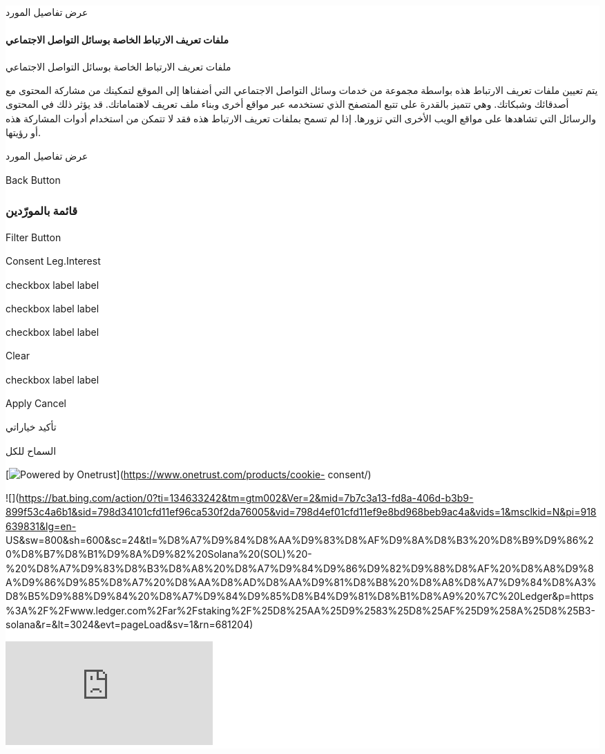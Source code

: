 عرض تفاصيل المورد‎

#### ملفات تعريف الارتباط الخاصة بوسائل التواصل الاجتماعي

ملفات تعريف الارتباط الخاصة بوسائل التواصل الاجتماعي

يتم تعيين ملفات تعريف الارتباط هذه بواسطة مجموعة من خدمات وسائل التواصل
الاجتماعي التي أضفناها إلى الموقع لتمكينك من مشاركة المحتوى مع أصدقائك
وشبكاتك. وهي تتميز بالقدرة على تتبع المتصفح الذي تستخدمه عبر مواقع أخرى وبناء
ملف تعريف لاهتماماتك. قد يؤثر ذلك في المحتوى والرسائل التي تشاهدها على مواقع
الويب الأخرى التي تزورها. إذا لم تسمح بملفات تعريف الارتباط هذه فقد لا تتمكن
من استخدام أدوات المشاركة هذه أو رؤيتها.

عرض تفاصيل المورد‎

Back Button

### قائمة بالمورّدين

Filter Button

Consent Leg.Interest

checkbox label label

checkbox label label

checkbox label label

Clear

checkbox label label

Apply Cancel

تأكيد خياراتي

السماح للكل

[![Powered by
Onetrust](https://cdn.cookielaw.org/logos/static/powered_by_logo.svg)](https://www.onetrust.com/products/cookie-
consent/)

![](https://bat.bing.com/action/0?ti=134633242&tm=gtm002&Ver=2&mid=7b7c3a13-fd8a-406d-b3b9-899f53c4a6b1&sid=798d34101cfd11ef96ca530f2da76005&vid=798d4ef01cfd11ef9e8bd968beb9ac4a&vids=1&msclkid=N&pi=918639831&lg=en-
US&sw=800&sh=600&sc=24&tl=%D8%A7%D9%84%D8%AA%D9%83%D8%AF%D9%8A%D8%B3%20%D8%B9%D9%86%20%D8%B7%D8%B1%D9%8A%D9%82%20Solana%20\(SOL\)%20-%20%D8%A7%D9%83%D8%B3%D8%A8%20%D8%A7%D9%84%D9%86%D9%82%D9%88%D8%AF%20%D8%A8%D9%8A%D9%86%D9%85%D8%A7%20%D8%AA%D8%AD%D8%AA%D9%81%D8%B8%20%D8%A8%D8%A7%D9%84%D8%A3%D8%B5%D9%88%D9%84%20%D8%A7%D9%84%D9%85%D8%B4%D9%81%D8%B1%D8%A9%20%7C%20Ledger&p=https%3A%2F%2Fwww.ledger.com%2Far%2Fstaking%2F%25D8%25AA%25D9%2583%25D8%25AF%25D9%258A%25D8%25B3-solana&r=&lt=3024&evt=pageLoad&sv=1&rn=681204)

![dot image
pixel](https://sp.analytics.yahoo.com/sp.pl?a=10000&d=Tue%2C%2028%20May%202024%2014%3A20%3A46%20GMT&n=0&b=%D8%A7%D9%84%D8%AA%D9%83%D8%AF%D9%8A%D8%B3%20%D8%B9%D9%86%20%D8%B7%D8%B1%D9%8A%D9%82%20Solana%20\(SOL\)%20-%20%D8%A7%D9%83%D8%B3%D8%A8%20%D8%A7%D9%84%D9%86%D9%82%D9%88%D8%AF%20%D8%A8%D9%8A%D9%86%D9%85%D8%A7%20%D8%AA%D8%AD%D8%AA%D9%81%D8%B8%20%D8%A8%D8%A7%D9%84%D8%A3%D8%B5%D9%88%D9%84%20%D8%A7%D9%84%D9%85%D8%B4%D9%81%D8%B1%D8%A9%20%7C%20Ledger&.yp=10159916&f=https%3A%2F%2Fwww.ledger.com%2Far%2Fstaking%2F%25D8%25AA%25D9%2583%25D8%25AF%25D9%258A%25D8%25B3-solana&enc=UTF-8&yv=1.15.1&tagmgr=gtm)


